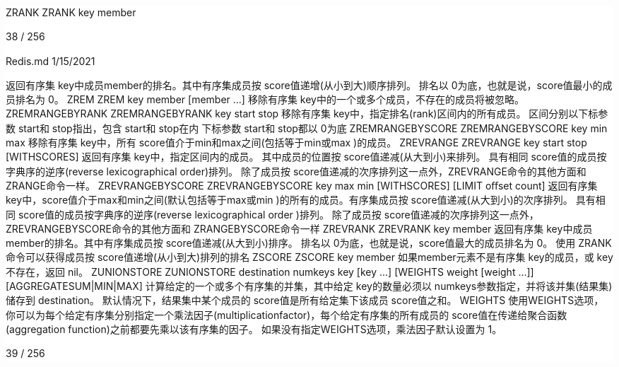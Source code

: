 


ZRANK
ZRANK key member

38 / 256



Redis.md	1/15/2021

返回有序集 key中成员member的排名。其中有序集成员按 score值递增(从⼩到⼤)顺序排列。
排名以 0为底，也就是说，score值最⼩的成员排名为 0。
ZREM
ZREM key member [member ...]
移除有序集 key中的⼀个或多个成员，不存在的成员将被忽略。
ZREMRANGEBYRANK
ZREMRANGEBYRANK key start stop
移除有序集 key中，指定排名(rank)区间内的所有成员。
区间分别以下标参数 start和 stop指出，包含 start和 stop在内
下标参数 start和 stop都以 0为底
ZREMRANGEBYSCORE
ZREMRANGEBYSCORE key min max
移除有序集 key中，所有 score值介于min和max之间(包括等于min或max )的成员。
ZREVRANGE
ZREVRANGE key start stop [WITHSCORES]
返回有序集 key中，指定区间内的成员。
其中成员的位置按 score值递减(从⼤到⼩)来排列。
具有相同 score值的成员按字典序的逆序(reverse lexicographical order)排列。
除了成员按 score值递减的次序排列这⼀点外，ZREVRANGE命令的其他⽅⾯和 ZRANGE命令⼀样。
ZREVRANGEBYSCORE
ZREVRANGEBYSCORE key max min [WITHSCORES] [LIMIT oﬀset count]
返回有序集 key中，score值介于max和min之间(默认包括等于max或min )的所有的成员。有序集成员按 score值递减(从⼤到⼩)的次序排列。
具有相同 score值的成员按字典序的逆序(reverse lexicographical order )排列。
除了成员按 score值递减的次序排列这⼀点外，ZREVRANGEBYSCORE命令的其他⽅⾯和
ZRANGEBYSCORE命令⼀样
ZREVRANK
ZREVRANK key member
返回有序集 key中成员member的排名。其中有序集成员按 score值递减(从⼤到⼩)排序。
排名以 0为底，也就是说，score值最⼤的成员排名为 0。
使⽤ ZRANK命令可以获得成员按 score值递增(从⼩到⼤)排列的排名
ZSCORE
ZSCORE key member
如果member元素不是有序集 key的成员，或 key不存在，返回 nil。
ZUNIONSTORE
ZUNIONSTORE destination numkeys key [key ...] [WEIGHTS weight [weight ...]] [AGGREGATESUM|MIN|MAX]
计算给定的⼀个或多个有序集的并集，其中给定 key的数量必须以 numkeys参数指定，并将该并集(结果集)储存到 destination。
默认情况下，结果集中某个成员的 score值是所有给定集下该成员 score值之和。
WEIGHTS
使⽤WEIGHTS选项，你可以为每个给定有序集分别指定⼀个乘法因⼦(multiplicationfactor)，每个给定有序集的所有成员的 score值在传递给聚合函数(aggregation function)之前都要先乘以该有序集的因⼦。
如果没有指定WEIGHTS选项，乘法因⼦默认设置为 1。


39 / 256
